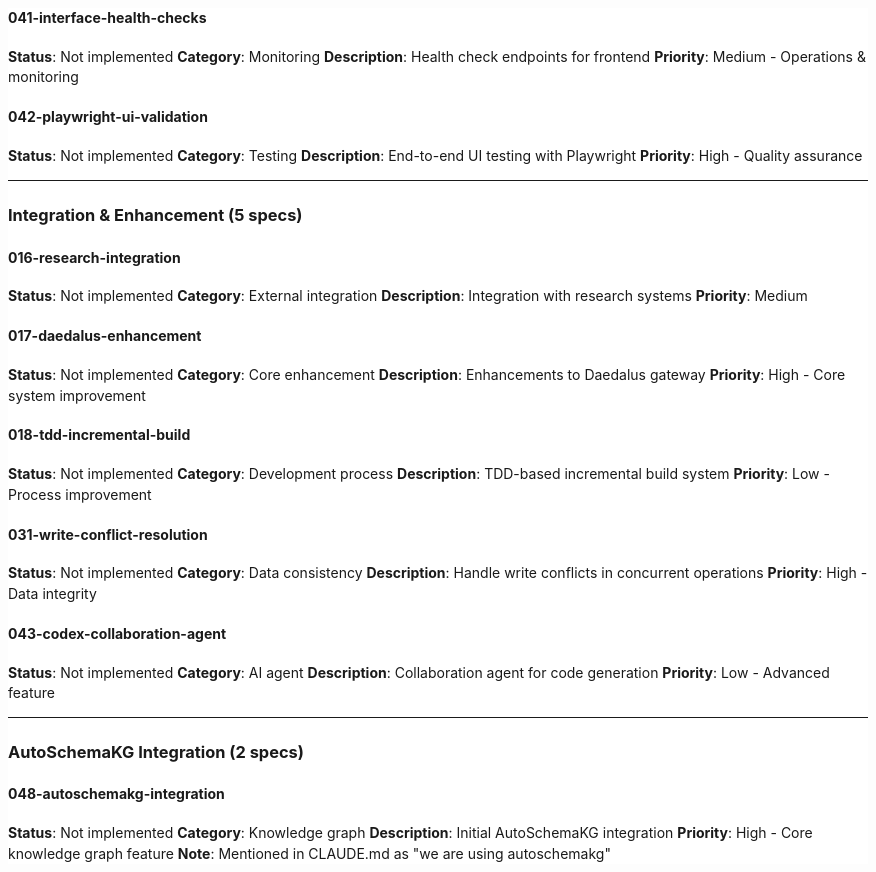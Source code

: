 #### 041-interface-health-checks
**Status**: Not implemented
**Category**: Monitoring
**Description**: Health check endpoints for frontend
**Priority**: Medium - Operations & monitoring

#### 042-playwright-ui-validation
**Status**: Not implemented
**Category**: Testing
**Description**: End-to-end UI testing with Playwright
**Priority**: High - Quality assurance

---

### Integration & Enhancement (5 specs)

#### 016-research-integration
**Status**: Not implemented
**Category**: External integration
**Description**: Integration with research systems
**Priority**: Medium

#### 017-daedalus-enhancement
**Status**: Not implemented
**Category**: Core enhancement
**Description**: Enhancements to Daedalus gateway
**Priority**: High - Core system improvement

#### 018-tdd-incremental-build
**Status**: Not implemented
**Category**: Development process
**Description**: TDD-based incremental build system
**Priority**: Low - Process improvement

#### 031-write-conflict-resolution
**Status**: Not implemented
**Category**: Data consistency
**Description**: Handle write conflicts in concurrent operations
**Priority**: High - Data integrity

#### 043-codex-collaboration-agent
**Status**: Not implemented
**Category**: AI agent
**Description**: Collaboration agent for code generation
**Priority**: Low - Advanced feature

---

### AutoSchemaKG Integration (2 specs)

#### 048-autoschemakg-integration
**Status**: Not implemented
**Category**: Knowledge graph
**Description**: Initial AutoSchemaKG integration
**Priority**: High - Core knowledge graph feature
**Note**: Mentioned in CLAUDE.md as "we are using autoschemakg"
